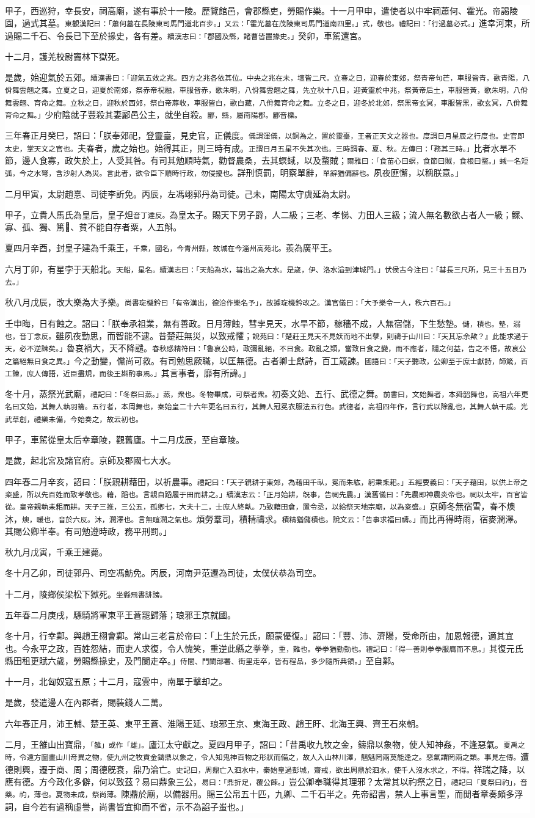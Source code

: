 甲子，西巡狩，幸長安，祠高廟，遂有事於十一陵。歷覽館邑，會郡縣吏，勞賜作樂。十一月甲申，遣使者以中牢祠蕭何、霍光。帝謁陵園，過式其墓。`東觀漢記曰：「蕭何墓在長陵東司馬門道北百步。」又云：「霍光墓在茂陵東司馬門道南四里。」式，敬也。禮記曰：「行過墓必式。」`進幸河東，所過賜二千石、令長已下至於掾史，各有差。`續漢志曰：「郡國及縣，諸曹皆置掾史。」`癸卯，車駕還宮。

十二月，護羌校尉竇林下獄死。

是歲，始迎氣於五郊。`續漢書曰：「迎氣五效之兆。四方之兆各依其位。中央之兆在未，壇皆二尺。立春之日，迎春於東郊，祭青帝句芒，車服皆青，歌青陽，八佾舞雲翹之舞。立夏之日，迎夏於南郊，祭赤帝祝融，車服皆赤，歌朱明，八佾舞雲翹之舞，先立秋十八日，迎黃靈於中兆，祭黃帝后土，車服皆黃，歌朱明，八佾舞雲翹、育命之舞。立秋之日，迎秋於西郊，祭白帝蓐收，車服皆白，歌白藏，八佾舞育命之舞。立冬之日，迎冬於北郊，祭黑帝玄冥，車服皆黑，歌玄冥，八佾舞育命之舞。」`少府陰就子豐殺其妻酈邑公主，就坐自殺。`酈，縣，屬南陽郡。酈音櫟。`

三年春正月癸巳，詔曰：「朕奉郊祀，登靈臺，見史官，正儀度。`儀謂渾儀，以銅為之，置於靈臺，王者正天文之器也。度謂日月星辰之行度也。史官即太史，掌天文之官也。`夫春者，歲之始也。始得其正，則三時有成。`正謂日月五星不失其次也。三時謂春、夏、秋。左傳曰：「務其三時。」`比者水旱不節，邊人食寡，政失於上，人受其咎。有司其勉順時氣，勸督農桑，去其螟蜮，以及蝥賊；`爾雅曰：「食苗心曰螟，食節曰賊，食根曰蝥。」蜮一名短弧，今之水弩，含沙射人為災。言此者，欲令臣下順時行政，勿侵擾也。`詳刑慎罰，明察單辭，`單辭猶偏辭也。`夙夜匪懈，以稱朕意。」

二月甲寅，太尉趙憙、司徒李訢免。丙辰，左馮翊郭丹為司徒。己未，南陽太守虞延為太尉。

甲子，立貴人馬氏為皇后，皇子炟`音丁達反。`為皇太子。賜天下男子爵，人二級；三老、孝悌、力田人三級；流人無名數欲占者人一級；鰥、寡、孤、獨、篤𤸇、貧不能自存者粟，人五斛。

夏四月辛酉，封皇子建為千乘王，`千乘，國名，今青州縣，故城在今淄州高苑北。`羨為廣平王。

六月丁卯，有星孛于天船北。`天船，星名。續漢志曰：「天船為水，彗出之為大水。是歲，伊、洛水溢到津城門。」伏侯古今注曰：「彗長三尺所，見三十五日乃去。」`

秋八月戊辰，改大樂為大予樂。`尚書琁機鈐曰「有帝漢出，德洽作樂名予」，故據琁機鈐改之。漢官儀曰：「大予樂令一人，秩六百石。」`

壬申晦，日有蝕之。詔曰：「朕奉承祖業，無有善政。日月薄蝕，彗孛見天，水旱不節，稼穡不成，人無宿儲，下生愁墊。`儲，積也。墊，溺也，音丁念反。`雖夙夜勤思，而智能不逮。昔楚莊無災，以致戒懼；`說苑曰：「楚莊王見天不見妖而地不出孽，則禱于山川曰：『天其忘余歟？』此能求過于天，必不逆諫矣。」`魯哀禍大，天不降譴。`春秋感精符曰：「魯哀公時，政彌亂絕，不日食。政亂之類，當致日食之變，而不應者，譴之何益，告之不悟，故哀公之篇絕無日食之異。」`今之動變，儻尚可救。有司勉思厥職，以匡無德。古者卿士獻詩，百工箴諫。`國語曰：「天子聽政，公卿至于庶士獻詩，師箴，百工諫，庶人傳語，近臣盡規，而後王斟酌事焉。」`其言事者，靡有所諱。」

冬十月，蒸祭光武廟，`禮記曰：「冬祭曰蒸。」蒸，衆也。冬物畢成，可祭者衆。`初奏文始、五行、武德之舞。`前書曰，文始舞者，本舜韶舞也，高祖六年更名曰文始，其舞人執羽籥。五行者，本周舞也，秦始皇二十六年更名曰五行，其舞人冠冕衣服法五行色。武德者，高祖四年作，言行武以除亂也，其舞人執干戚。光武草創，禮樂未備，今始奏之，故云初也。`

甲子，車駕從皇太后幸章陵，觀舊廬。十二月戊辰，至自章陵。

是歲，起北宮及諸官府。京師及郡國七大水。

四年春二月辛亥，詔曰：「朕親耕藉田，以祈農事。`禮記曰：「天子親耕于東郊，為藉田千畒，冕而朱紘，躬秉耒耜。」五經要義曰：「天子藉田，以供上帝之粢盛，所以先百姓而致孝敬也。藉，蹈也。言親自蹈履于田而耕之。」續漢志云：「正月始耕，旣事，告祠先農。」漢舊儀曰：「先農即神農炎帝也。祠以太牢，百官皆從。皇帝親執耒耜而耕。天子三推，三公五，孤卿七，大夫十二，士庶人終畒。乃致藉田倉，置令丞，以給祭天地宗廟，以為粢盛。」`京師冬無宿雪，春不燠沐，`燠，暖也，音於六反。沐，潤澤也。言無暄潤之氣也。`煩勞羣司，積精禱求。`積精猶儲積也。說文云：「告事求福曰禱。」`而比再得時雨，宿麥潤澤。其賜公卿半奉。有司勉遵時政，務平刑罰。」

秋九月戊寅，千乘王建薨。

冬十月乙卯，司徒郭丹、司空馮魴免。丙辰，河南尹范遷為司徒，太僕伏恭為司空。

十二月，陵鄉侯梁松下獄死。`坐縣飛書誹謗。`

五年春二月庚戌，驃騎將軍東平王蒼罷歸藩；琅邪王京就國。

冬十月，行幸鄴。與趙王栩會鄴。常山三老言於帝曰：「上生於元氏，願蒙優復。」詔曰：「豐、沛、濟陽，受命所由，加恩報德，適其宜也。今永平之政，百姓怨結，而吏人求復，令人愧笑，重逆此縣之拳拳，`重，難也。拳拳猶勤勤也。禮記曰：「得一善則拳拳服膺而不息。」`其復元氏縣田租更賦六歲，勞賜縣掾史，及門闌走卒。」`侍閤、門闌部署、街里走卒，皆有程品，多少隨所典領。」`至自鄴。

十一月，北匈奴寇五原；十二月，寇雲中，南單于擊却之。

是歲，發遣邊人在內郡者，賜裝錢人二萬。

六年春正月，沛王輔、楚王英、東平王蒼、淮陽王延、琅邪王京、東海王政、趙王盱、北海王興、齊王石來朝。

二月，王雒山出寶鼎，`「雒」或作「雄」。`廬江太守獻之。夏四月甲子，詔曰：「昔禹收九牧之金，鑄鼎以象物，使人知神姦，不逢惡氣。`夏禹之時，令遠方圖畫山川竒異之物，使九州之牧貢金鑄鼎以象之，令人知鬼神百物之形狀而備之，故人入山林川澤，魑魅罔兩莫能逢之。惡氣謂罔兩之類。事見左傳。`遭德則興，遷于商、周；周德旣衰，鼎乃淪亡。`史記曰，周鼎亡入泗水中，秦始皇過彭城，齋戒，欲出周鼎於泗水，使千人沒水求之，不得。`祥瑞之降，以應有德。方今政化多僻，何以致茲？易曰鼎象三公，`易曰：「鼎折足，覆公餗。」`豈公卿奉職得其理邪？太常其以礿祭之日，`禮記曰「夏祭曰礿」，音藥。礿，薄也。夏物未成，祭尚薄。`陳鼎於廟，以備器用。賜三公帛五十匹，九卿、二千石半之。先帝詔書，禁人上事言聖，而閒者章奏頗多浮詞，自今若有過稱虛譽，尚書皆宜抑而不省，示不為諂子蚩也。」
